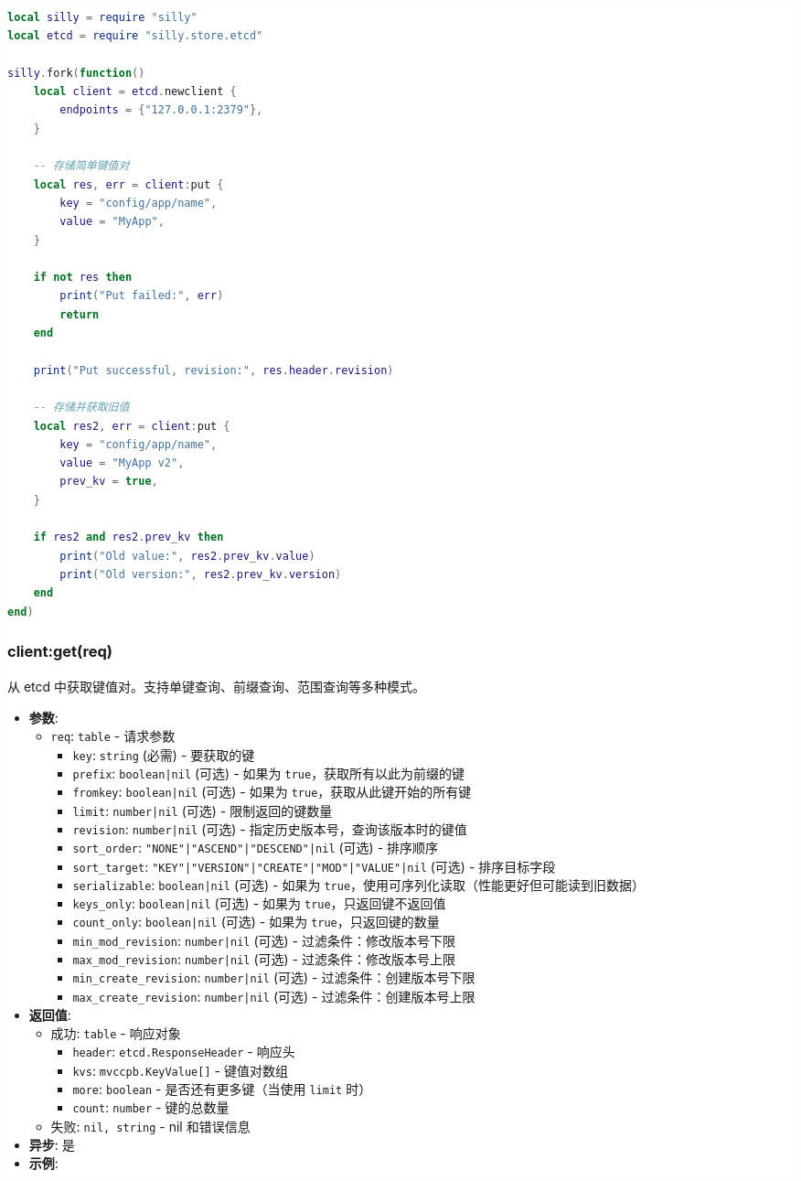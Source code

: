 ```lua validate
local silly = require "silly"
local etcd = require "silly.store.etcd"

silly.fork(function()
    local client = etcd.newclient {
        endpoints = {"127.0.0.1:2379"},
    }

    -- 存储简单键值对
    local res, err = client:put {
        key = "config/app/name",
        value = "MyApp",
    }

    if not res then
        print("Put failed:", err)
        return
    end

    print("Put successful, revision:", res.header.revision)

    -- 存储并获取旧值
    local res2, err = client:put {
        key = "config/app/name",
        value = "MyApp v2",
        prev_kv = true,
    }

    if res2 and res2.prev_kv then
        print("Old value:", res2.prev_kv.value)
        print("Old version:", res2.prev_kv.version)
    end
end)
```

### client:get(req)

从 etcd 中获取键值对。支持单键查询、前缀查询、范围查询等多种模式。

- **参数**:
  - `req`: `table` - 请求参数
    - `key`: `string` (必需) - 要获取的键
    - `prefix`: `boolean|nil` (可选) - 如果为 `true`，获取所有以此为前缀的键
    - `fromkey`: `boolean|nil` (可选) - 如果为 `true`，获取从此键开始的所有键
    - `limit`: `number|nil` (可选) - 限制返回的键数量
    - `revision`: `number|nil` (可选) - 指定历史版本号，查询该版本时的键值
    - `sort_order`: `"NONE"|"ASCEND"|"DESCEND"|nil` (可选) - 排序顺序
    - `sort_target`: `"KEY"|"VERSION"|"CREATE"|"MOD"|"VALUE"|nil` (可选) - 排序目标字段
    - `serializable`: `boolean|nil` (可选) - 如果为 `true`，使用可序列化读取（性能更好但可能读到旧数据）
    - `keys_only`: `boolean|nil` (可选) - 如果为 `true`，只返回键不返回值
    - `count_only`: `boolean|nil` (可选) - 如果为 `true`，只返回键的数量
    - `min_mod_revision`: `number|nil` (可选) - 过滤条件：修改版本号下限
    - `max_mod_revision`: `number|nil` (可选) - 过滤条件：修改版本号上限
    - `min_create_revision`: `number|nil` (可选) - 过滤条件：创建版本号下限
    - `max_create_revision`: `number|nil` (可选) - 过滤条件：创建版本号上限
- **返回值**:
  - 成功: `table` - 响应对象
    - `header`: `etcd.ResponseHeader` - 响应头
    - `kvs`: `mvccpb.KeyValue[]` - 键值对数组
    - `more`: `boolean` - 是否还有更多键（当使用 `limit` 时）
    - `count`: `number` - 键的总数量
  - 失败: `nil, string` - nil 和错误信息
- **异步**: 是
- **示例**: